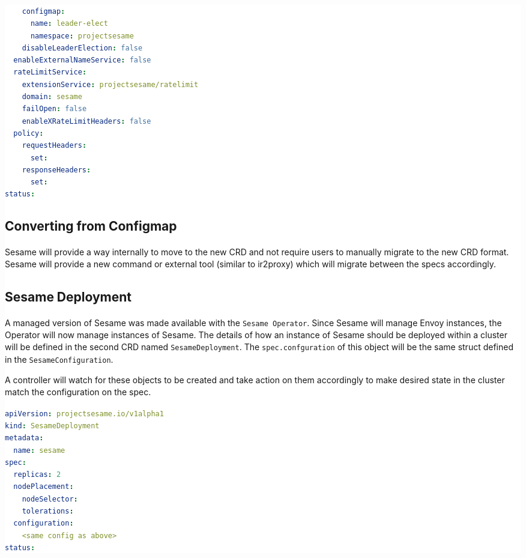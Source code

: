 ```yaml
    configmap:
      name: leader-elect
      namespace: projectsesame
    disableLeaderElection: false
  enableExternalNameService: false
  rateLimitService:
    extensionService: projectsesame/ratelimit
    domain: sesame
    failOpen: false
    enableXRateLimitHeaders: false
  policy:
    requestHeaders:
      set:
    responseHeaders:
      set:
status:
```

## Converting from Configmap

Sesame will provide a way internally to move to the new CRD and not require users to manually migrate to the new CRD format.
Sesame will provide a new command or external tool (similar to ir2proxy) which will migrate between the specs accordingly. 

## Sesame Deployment

A managed version of Sesame was made available with the `Sesame Operator`.
Since Sesame will manage Envoy instances, the Operator will now manage instances of Sesame.
The details of how an instance of Sesame should be deployed within a cluster will be defined in the second CRD named `SesameDeployment`. 
The `spec.confguration` of this object will be the same struct defined in the `SesameConfiguration`. 

A controller will watch for these objects to be created and take action on them accordingly to make desired state in the cluster match the configuration on the spec. 

```yaml
apiVersion: projectsesame.io/v1alpha1
kind: SesameDeployment
metadata:
  name: sesame
spec:
  replicas: 2
  nodePlacement:
    nodeSelector:
    tolerations:
  configuration:
    <same config as above>
status:
```
